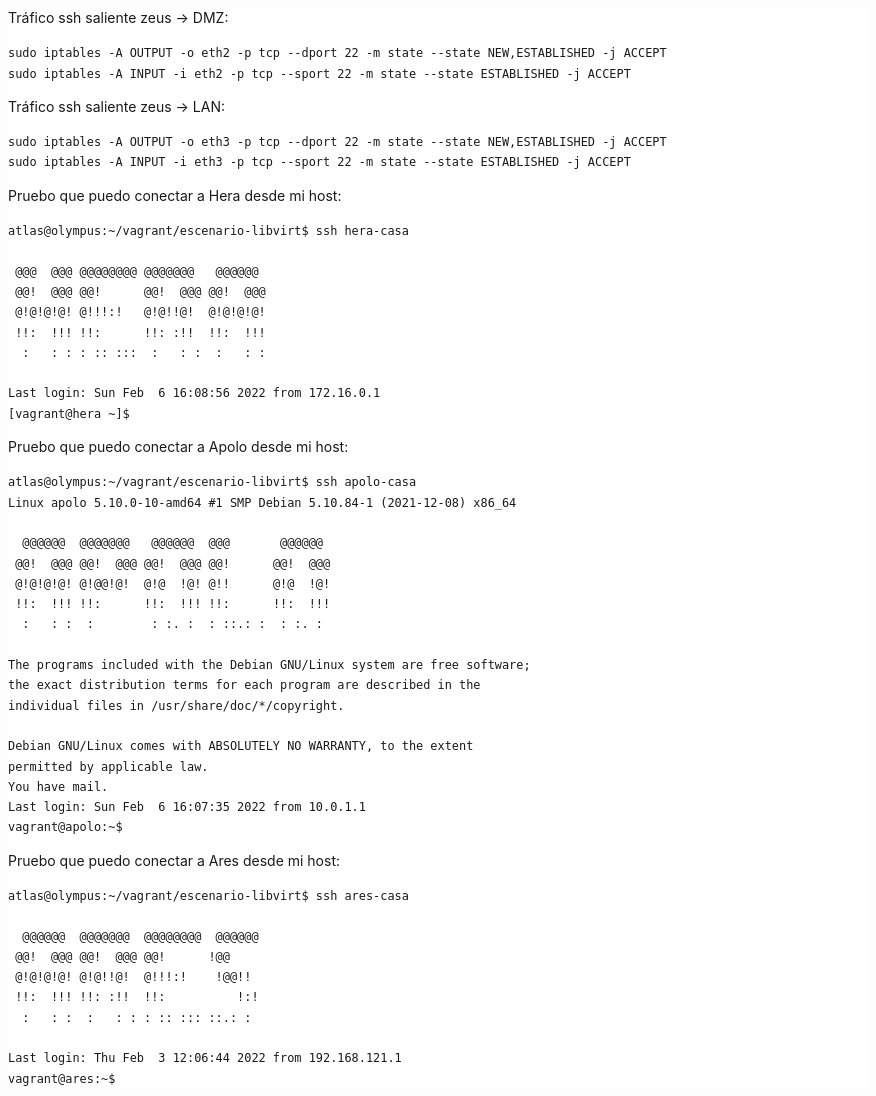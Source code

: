 Tráfico ssh saliente zeus → DMZ:
```
sudo iptables -A OUTPUT -o eth2 -p tcp --dport 22 -m state --state NEW,ESTABLISHED -j ACCEPT
sudo iptables -A INPUT -i eth2 -p tcp --sport 22 -m state --state ESTABLISHED -j ACCEPT
```

Tráfico ssh saliente zeus → LAN:
```
sudo iptables -A OUTPUT -o eth3 -p tcp --dport 22 -m state --state NEW,ESTABLISHED -j ACCEPT
sudo iptables -A INPUT -i eth3 -p tcp --sport 22 -m state --state ESTABLISHED -j ACCEPT
```

Pruebo que puedo conectar a Hera desde mi host:
```
atlas@olympus:~/vagrant/escenario-libvirt$ ssh hera-casa

 @@@  @@@ @@@@@@@@ @@@@@@@   @@@@@@
 @@!  @@@ @@!      @@!  @@@ @@!  @@@
 @!@!@!@! @!!!:!   @!@!!@!  @!@!@!@!
 !!:  !!! !!:      !!: :!!  !!:  !!!
  :   : : : :: :::  :   : :  :   : :

Last login: Sun Feb  6 16:08:56 2022 from 172.16.0.1
[vagrant@hera ~]$
```

Pruebo que puedo conectar a Apolo desde mi host:
```
atlas@olympus:~/vagrant/escenario-libvirt$ ssh apolo-casa
Linux apolo 5.10.0-10-amd64 #1 SMP Debian 5.10.84-1 (2021-12-08) x86_64

  @@@@@@  @@@@@@@   @@@@@@  @@@       @@@@@@
 @@!  @@@ @@!  @@@ @@!  @@@ @@!      @@!  @@@
 @!@!@!@! @!@@!@!  @!@  !@! @!!      @!@  !@!
 !!:  !!! !!:      !!:  !!! !!:      !!:  !!!
  :   : :  :        : :. :  : ::.: :  : :. :

The programs included with the Debian GNU/Linux system are free software;
the exact distribution terms for each program are described in the
individual files in /usr/share/doc/*/copyright.

Debian GNU/Linux comes with ABSOLUTELY NO WARRANTY, to the extent
permitted by applicable law.
You have mail.
Last login: Sun Feb  6 16:07:35 2022 from 10.0.1.1
vagrant@apolo:~$
```

Pruebo que puedo conectar a Ares desde mi host:
```
atlas@olympus:~/vagrant/escenario-libvirt$ ssh ares-casa

  @@@@@@  @@@@@@@  @@@@@@@@  @@@@@@
 @@!  @@@ @@!  @@@ @@!      !@@
 @!@!@!@! @!@!!@!  @!!!:!    !@@!!
 !!:  !!! !!: :!!  !!:          !:!
  :   : :  :   : : : :: ::: ::.: :

Last login: Thu Feb  3 12:06:44 2022 from 192.168.121.1
vagrant@ares:~$
```
